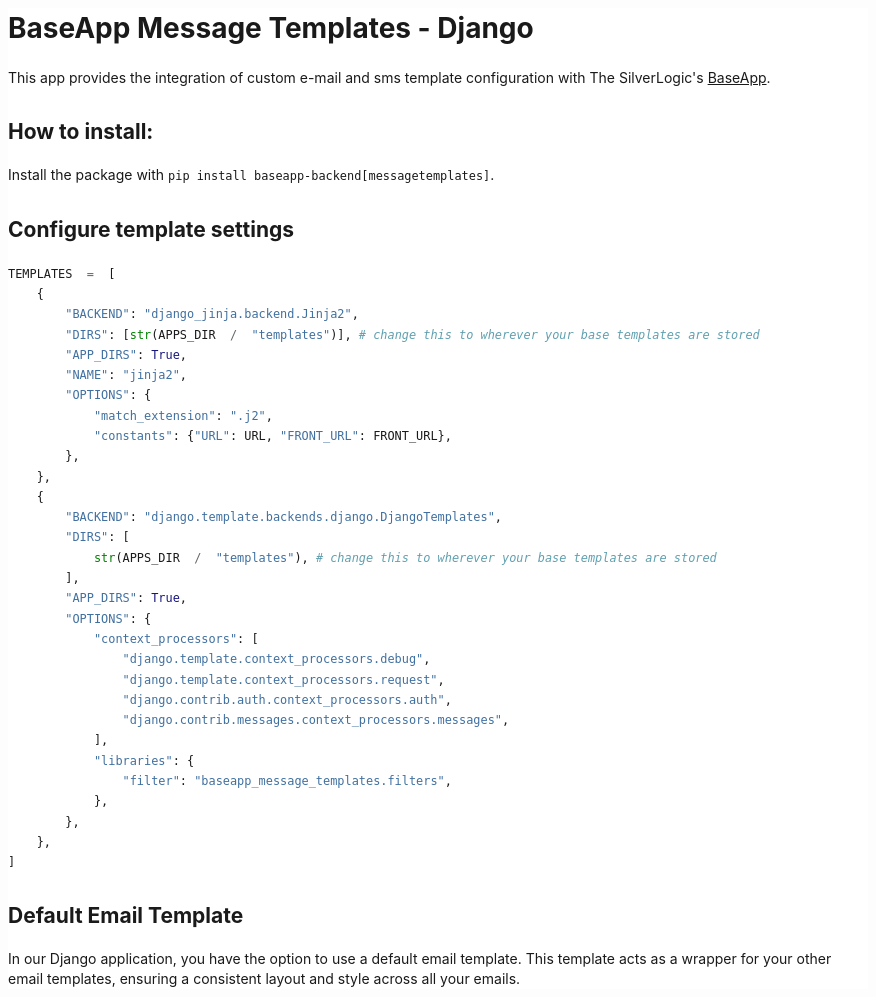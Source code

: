 
# BaseApp Message Templates - Django

This app provides the integration of custom e-mail and sms template configuration with The SilverLogic's [BaseApp](https://bitbucket.org/silverlogic/baseapp-django-v2).

## How to install:

Install the package with `pip install baseapp-backend[messagetemplates]`.

## Configure template settings

```py
TEMPLATES  =  [
	{
		"BACKEND": "django_jinja.backend.Jinja2",
		"DIRS": [str(APPS_DIR  /  "templates")], # change this to wherever your base templates are stored
		"APP_DIRS": True,
        "NAME": "jinja2",
		"OPTIONS": {
			"match_extension": ".j2",
			"constants": {"URL": URL, "FRONT_URL": FRONT_URL},
		},
	},
	{
		"BACKEND": "django.template.backends.django.DjangoTemplates",
		"DIRS": [
			str(APPS_DIR  /  "templates"), # change this to wherever your base templates are stored
		],
		"APP_DIRS": True,
		"OPTIONS": {
			"context_processors": [
				"django.template.context_processors.debug",
				"django.template.context_processors.request",
				"django.contrib.auth.context_processors.auth",
				"django.contrib.messages.context_processors.messages",
			],
			"libraries": {
				"filter": "baseapp_message_templates.filters",
			},
		},
	},
]
```

## Default Email Template

In our Django application, you have the option to use a default email template. This template acts as a wrapper for your other email templates, ensuring a consistent layout and style across all your emails.
